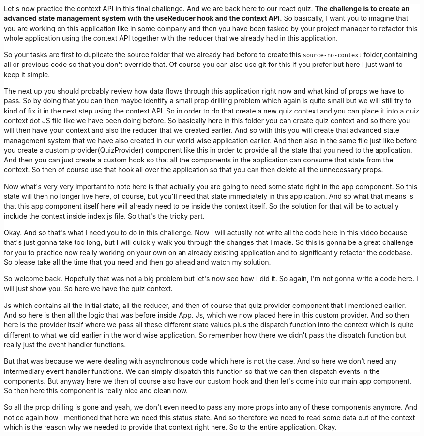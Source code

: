 Let's now practice the context API in this final challenge. And we are back here to our react quiz. **The challenge is to create an advanced state management system with the useReducer hook and the context API.** So basically, I want you to imagine that you are working on this application like in some company and then you have been tasked by your project manager to refactor this whole application using the context API together with the reducer that we already had in this application.  

So your tasks are first to duplicate the source folder that we already had before to create this `source-no-context` folder,containing all or previous code so that you don't override that. Of course you can also use git for this if you prefer but here I just want to keep it simple.

The next up you should probably review how data flows through this application right now and what kind of props we have to pass. So by doing that you can then maybe identify a small prop drilling problem which again is quite small but we will still try to kind of fix it in the next step using the context API. So in order to do that create a new quiz context and you can place it into a quiz context dot JS file like we have been doing before. So basically here in this folder you can create quiz context and so there you will then have your context and also the reducer that we created earlier. And so with this you will create that advanced state management system that we have also created in our world wise application earlier. And then also in the same file just like before you create a custom provider(QuizProvider) component like this in order to provide all the state that you need to the application. And then you can just create a custom hook so that all the components in the application can consume that state from the context. So then of course use that hook all over the application so that you can then delete all the unnecessary props.

Now what's very very important to note here is that actually you are going to need some state right in the app component. So this state will then no longer live here, of course, but you'll need that state immediately in this application. And so what that means is that this app component itself here will already need to be inside the context itself. So the solution for that will be to actually include the context inside index.js file. So that's the tricky part.

Okay. And so that's what I need you to do in this challenge. Now I will actually not write all the code here in this video because that's just gonna take too long, but I will quickly walk you through the changes that I made. So this is gonna be a great challenge for you to practice now really working on your own on an already existing application and to significantly refactor the codebase. So please take all the time that you need and then go ahead and watch my solution.

So welcome back. Hopefully that was not a big problem but let's now see how I did it. So again, I'm not gonna write a code here. I will just show you. So here we have the quiz context.

Js which contains all the initial state, all the reducer, and then of course that quiz provider component that I mentioned earlier. And so here is then all the logic that was before inside App. Js, which we now placed here in this custom provider. And so then here is the provider itself where we pass all these different state values plus the dispatch function into the context which is quite different to what we did earlier in the world wise application. So remember how there we didn't pass the dispatch function but really just the event handler functions.

But that was because we were dealing with asynchronous code which here is not the case. And so here we don't need any intermediary event handler functions. We can simply dispatch this function so that we can then dispatch events in the components. But anyway here we then of course also have our custom hook and then let's come into our main app component. So then here this component is really nice and clean now.

So all the prop drilling is gone and yeah, we don't even need to pass any more props into any of these components anymore. And notice again how I mentioned that here we need this status state. And so therefore we need to read some data out of the context which is the reason why we needed to provide that context right here. So to the entire application. Okay.
